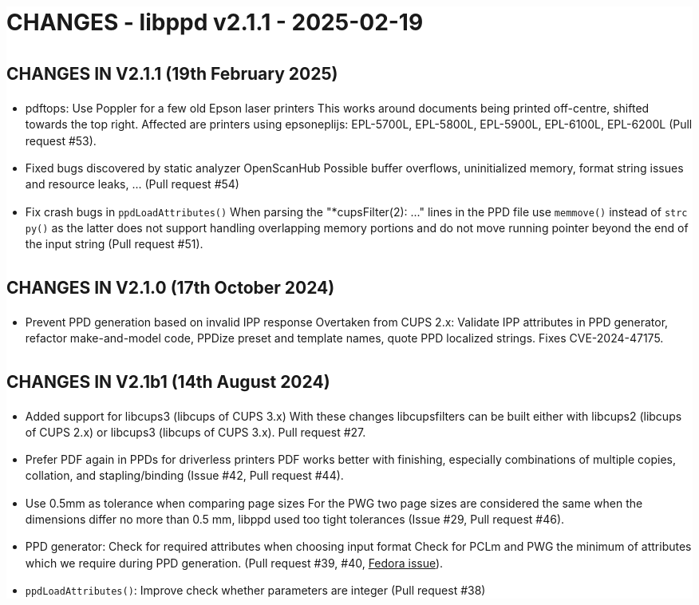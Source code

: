 # CHANGES - libppd v2.1.1 - 2025-02-19

## CHANGES IN V2.1.1 (19th February 2025)

- pdftops: Use Poppler for a few old Epson laser printers
  This works around documents being printed off-centre, shifted
  towards the top right. Affected are printers using epsoneplijs:
  EPL-5700L, EPL-5800L, EPL-5900L, EPL-6100L, EPL-6200L (Pull request
  #53).

- Fixed bugs discovered by static analyzer OpenScanHub
  Possible buffer overflows, uninitialized memory, format string
  issues and resource leaks, ... (Pull request #54)

- Fix crash bugs in `ppdLoadAttributes()`
  When parsing the "*cupsFilter(2): ..." lines in the PPD file use
  `memmove()` instead of `strcpy()` as the latter does not support
  handling overlapping memory portions and do not move running pointer
  beyond the end of the input string (Pull request #51).


## CHANGES IN V2.1.0 (17th October 2024)

- Prevent PPD generation based on invalid IPP response
  Overtaken from CUPS 2.x: Validate IPP attributes in PPD generator,
  refactor make-and-model code, PPDize preset and template names,
  quote PPD localized strings. Fixes CVE-2024-47175.


## CHANGES IN V2.1b1 (14th August 2024)

- Added support for libcups3 (libcups of CUPS 3.x)
  With these changes libcupsfilters can be built either with libcups2
  (libcups of CUPS 2.x) or libcups3 (libcups of CUPS 3.x). Pull
  request #27.

- Prefer PDF again in PPDs for driverless printers
  PDF works better with finishing, especially combinations of multiple
  copies, collation, and stapling/binding (Issue #42, Pull request
  #44).

- Use 0.5mm as tolerance when comparing page sizes
  For the PWG two page sizes are considered the same when the
  dimensions differ no more than 0.5 mm, libppd used too tight
  tolerances (Issue #29, Pull request #46).

- PPD generator: Check for required attributes when choosing input format
  Check for PCLm and PWG the minimum of attributes which we require
  during PPD generation. (Pull request #39, #40, [Fedora issue](https://bugzilla.redhat.com/show_bug.cgi?id=2263053)).

- `ppdLoadAttributes()`: Improve check whether parameters are integer
  (Pull request #38)
